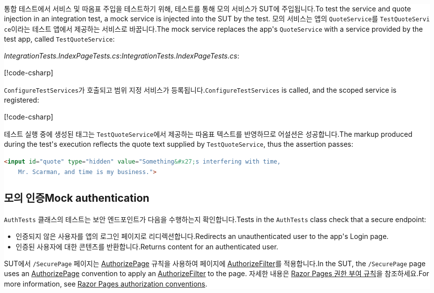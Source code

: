 <span data-ttu-id="a91a4-271">통합 테스트에서 서비스 및 따옴표 주입을 테스트하기 위해, 테스트를 통해 모의 서비스가 SUT에 주입됩니다.</span><span class="sxs-lookup"><span data-stu-id="a91a4-271">To test the service and quote injection in an integration test, a mock service is injected into the SUT by the test.</span></span> <span data-ttu-id="a91a4-272">모의 서비스는 앱의 `QuoteService`를 `TestQuoteService`이라는 테스트 앱에서 제공하는 서비스로 바꿉니다.</span><span class="sxs-lookup"><span data-stu-id="a91a4-272">The mock service replaces the app's `QuoteService` with a service provided by the test app, called `TestQuoteService`:</span></span>

<span data-ttu-id="a91a4-273">*IntegrationTests.IndexPageTests.cs*:</span><span class="sxs-lookup"><span data-stu-id="a91a4-273">*IntegrationTests.IndexPageTests.cs*:</span></span>

[!code-csharp[](integration-tests/samples/3.x/IntegrationTestsSample/tests/RazorPagesProject.Tests/IntegrationTests/IndexPageTests.cs?name=snippet4)]

<span data-ttu-id="a91a4-274">`ConfigureTestServices`가 호출되고 범위 지정 서비스가 등록됩니다.</span><span class="sxs-lookup"><span data-stu-id="a91a4-274">`ConfigureTestServices` is called, and the scoped service is registered:</span></span>

[!code-csharp[](integration-tests/samples/3.x/IntegrationTestsSample/tests/RazorPagesProject.Tests/IntegrationTests/IndexPageTests.cs?name=snippet5&highlight=7-10,17,20-21)]

<span data-ttu-id="a91a4-275">테스트 실행 중에 생성된 태그는 `TestQuoteService`에서 제공하는 따옴표 텍스트를 반영하므로 어설션은 성공합니다.</span><span class="sxs-lookup"><span data-stu-id="a91a4-275">The markup produced during the test's execution reflects the quote text supplied by `TestQuoteService`, thus the assertion passes:</span></span>

```html
<input id="quote" type="hidden" value="Something&#x27;s interfering with time, 
    Mr. Scarman, and time is my business.">
```

## <a name="mock-authentication"></a><span data-ttu-id="a91a4-276">모의 인증</span><span class="sxs-lookup"><span data-stu-id="a91a4-276">Mock authentication</span></span>

<span data-ttu-id="a91a4-277">`AuthTests` 클래스의 테스트는 보안 엔드포인트가 다음을 수행하는지 확인합니다.</span><span class="sxs-lookup"><span data-stu-id="a91a4-277">Tests in the `AuthTests` class check that a secure endpoint:</span></span>

* <span data-ttu-id="a91a4-278">인증되지 않은 사용자를 앱의 로그인 페이지로 리디렉션합니다.</span><span class="sxs-lookup"><span data-stu-id="a91a4-278">Redirects an unauthenticated user to the app's Login page.</span></span>
* <span data-ttu-id="a91a4-279">인증된 사용자에 대한 콘텐츠를 반환합니다.</span><span class="sxs-lookup"><span data-stu-id="a91a4-279">Returns content for an authenticated user.</span></span>

<span data-ttu-id="a91a4-280">SUT에서 `/SecurePage` 페이지는 [AuthorizePage](/dotnet/api/microsoft.extensions.dependencyinjection.pageconventioncollectionextensions.authorizepage) 규칙을 사용하여 페이지에 [AuthorizeFilter](/dotnet/api/microsoft.aspnetcore.mvc.authorization.authorizefilter)를 적용합니다.</span><span class="sxs-lookup"><span data-stu-id="a91a4-280">In the SUT, the `/SecurePage` page uses an [AuthorizePage](/dotnet/api/microsoft.extensions.dependencyinjection.pageconventioncollectionextensions.authorizepage) convention to apply an [AuthorizeFilter](/dotnet/api/microsoft.aspnetcore.mvc.authorization.authorizefilter) to the page.</span></span> <span data-ttu-id="a91a4-281">자세한 내용은 [Razor Pages 권한 부여 규칙](xref:security/authorization/razor-pages-authorization#require-authorization-to-access-a-page)을 참조하세요.</span><span class="sxs-lookup"><span data-stu-id="a91a4-281">For more information, see [Razor Pages authorization conventions](xref:security/authorization/razor-pages-authorization#require-authorization-to-access-a-page).</span></span>
